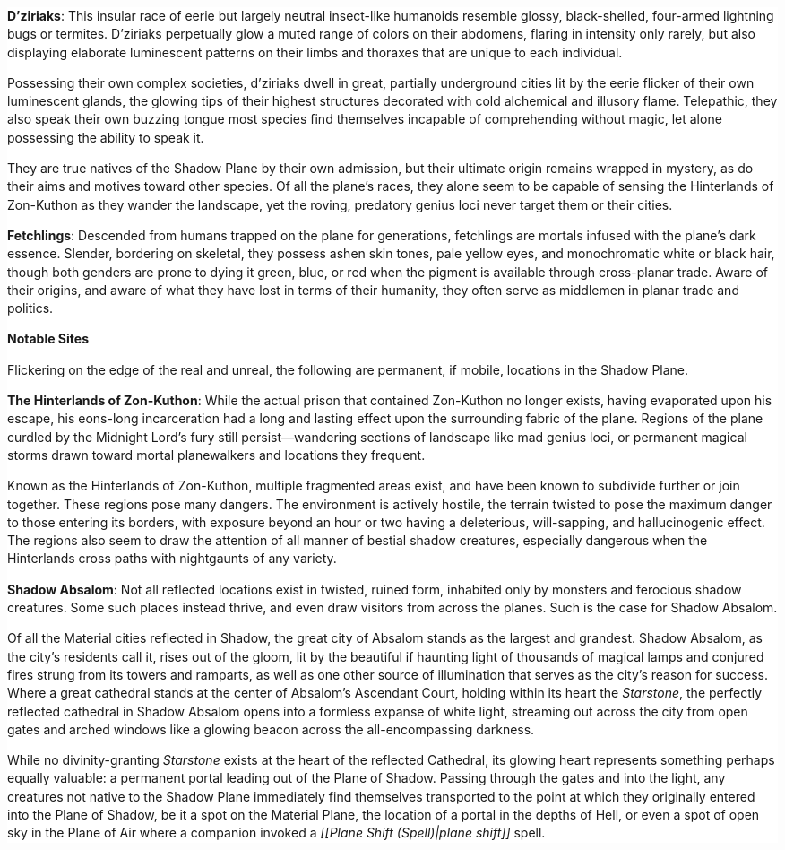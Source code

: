 **D’ziriaks**: This insular race of eerie but largely neutral insect-like humanoids resemble glossy, black-shelled, four-armed lightning bugs or termites. D’ziriaks perpetually glow a muted range of colors on their abdomens, flaring in intensity only rarely, but also displaying elaborate luminescent patterns on their limbs and thoraxes that are unique to each individual.

Possessing their own complex societies, d’ziriaks dwell in great, partially underground cities lit by the eerie flicker of their own luminescent glands, the glowing tips of their highest structures decorated with cold alchemical and illusory flame. Telepathic, they also speak their own buzzing tongue most species find themselves incapable of comprehending without magic, let alone possessing the ability to speak it.

They are true natives of the Shadow Plane by their own admission, but their ultimate origin remains wrapped in mystery, as do their aims and motives toward other species. Of all the plane’s races, they alone seem to be capable of sensing the Hinterlands of Zon-Kuthon as they wander the landscape, yet the roving, predatory genius loci never target them or their cities.

**Fetchlings**: Descended from humans trapped on the plane for generations, fetchlings are mortals infused with the plane’s dark essence. Slender, bordering on skeletal, they possess ashen skin tones, pale yellow eyes, and monochromatic white or black hair, though both genders are prone to dying it green, blue, or red when the pigment is available through cross-planar trade. Aware of their origins, and aware of what they have lost in terms of their humanity, they often serve as middlemen in planar trade and politics.

**Notable Sites**

Flickering on the edge of the real and unreal, the following are permanent, if mobile, locations in the Shadow Plane.

**The Hinterlands of Zon-Kuthon**: While the actual prison that contained Zon-Kuthon no longer exists, having evaporated upon his escape, his eons-long incarceration had a long and lasting effect upon the surrounding fabric of the plane. Regions of the plane curdled by the Midnight Lord’s fury still persist—wandering sections of landscape like mad genius loci, or permanent magical storms drawn toward mortal planewalkers and locations they frequent.

Known as the Hinterlands of Zon-Kuthon, multiple fragmented areas exist, and have been known to subdivide further or join together. These regions pose many dangers. The environment is actively hostile, the terrain twisted to pose the maximum danger to those entering its borders, with exposure beyond an hour or two having a deleterious, will-sapping, and hallucinogenic effect. The regions also seem to draw the attention of all manner of bestial shadow creatures, especially dangerous when the Hinterlands cross paths with nightgaunts of any variety.

**Shadow Absalom**: Not all reflected locations exist in twisted, ruined form, inhabited only by monsters and ferocious shadow creatures. Some such places instead thrive, and even draw visitors from across the planes. Such is the case for Shadow Absalom.

Of all the Material cities reflected in Shadow, the great city of Absalom stands as the largest and grandest. Shadow Absalom, as the city’s residents call it, rises out of the gloom, lit by the beautiful if haunting light of thousands of magical lamps and conjured fires strung from its towers and ramparts, as well as one other source of illumination that serves as the city’s reason for success. Where a great cathedral stands at the center of Absalom’s Ascendant Court, holding within its heart the *Starstone*, the perfectly reflected cathedral in Shadow Absalom opens into a formless expanse of white light, streaming out across the city from open gates and arched windows like a glowing beacon across the all-encompassing darkness.

While no divinity-granting *Starstone* exists at the heart of the reflected Cathedral, its glowing heart represents something perhaps equally valuable: a permanent portal leading out of the Plane of Shadow. Passing through the gates and into the light, any creatures not native to the Shadow Plane immediately find themselves transported to the point at which they originally entered into the Plane of Shadow, be it a spot on the Material Plane, the location of a portal in the depths of Hell, or even a spot of open sky in the Plane of Air where a companion invoked a *[[Plane Shift (Spell)|plane shift]]* spell.

